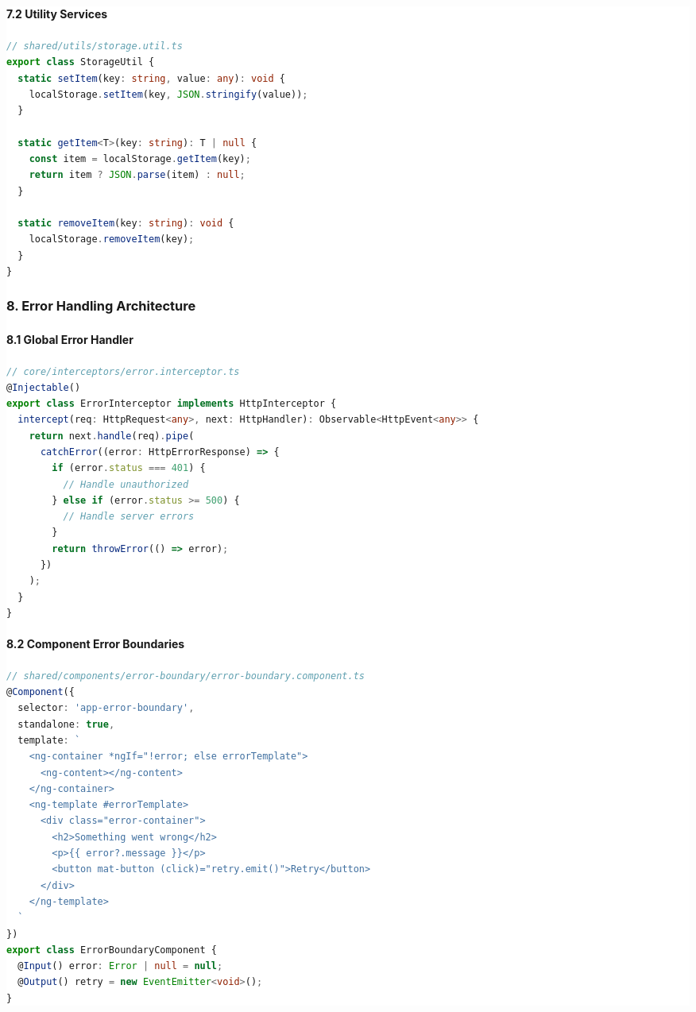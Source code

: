 #### 7.2 Utility Services
```typescript
// shared/utils/storage.util.ts
export class StorageUtil {
  static setItem(key: string, value: any): void {
    localStorage.setItem(key, JSON.stringify(value));
  }

  static getItem<T>(key: string): T | null {
    const item = localStorage.getItem(key);
    return item ? JSON.parse(item) : null;
  }

  static removeItem(key: string): void {
    localStorage.removeItem(key);
  }
}
```

### 8. Error Handling Architecture

#### 8.1 Global Error Handler
```typescript
// core/interceptors/error.interceptor.ts
@Injectable()
export class ErrorInterceptor implements HttpInterceptor {
  intercept(req: HttpRequest<any>, next: HttpHandler): Observable<HttpEvent<any>> {
    return next.handle(req).pipe(
      catchError((error: HttpErrorResponse) => {
        if (error.status === 401) {
          // Handle unauthorized
        } else if (error.status >= 500) {
          // Handle server errors
        }
        return throwError(() => error);
      })
    );
  }
}
```

#### 8.2 Component Error Boundaries
```typescript
// shared/components/error-boundary/error-boundary.component.ts
@Component({
  selector: 'app-error-boundary',
  standalone: true,
  template: `
    <ng-container *ngIf="!error; else errorTemplate">
      <ng-content></ng-content>
    </ng-container>
    <ng-template #errorTemplate>
      <div class="error-container">
        <h2>Something went wrong</h2>
        <p>{{ error?.message }}</p>
        <button mat-button (click)="retry.emit()">Retry</button>
      </div>
    </ng-template>
  `
})
export class ErrorBoundaryComponent {
  @Input() error: Error | null = null;
  @Output() retry = new EventEmitter<void>();
}
```